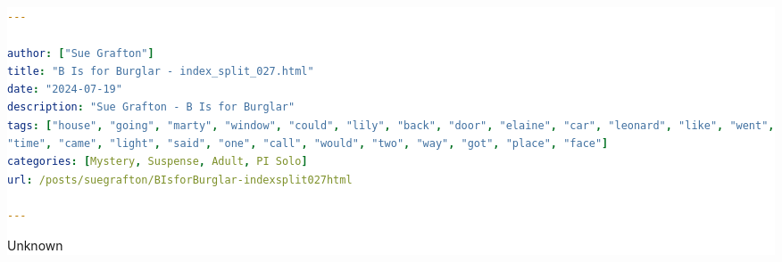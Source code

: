 ```yaml
---

author: ["Sue Grafton"]
title: "B Is for Burglar - index_split_027.html"
date: "2024-07-19"
description: "Sue Grafton - B Is for Burglar"
tags: ["house", "going", "marty", "window", "could", "lily", "back", "door", "elaine", "car", "leonard", "like", "went", "time", "came", "light", "said", "one", "call", "would", "two", "way", "got", "place", "face"]
categories: [Mystery, Suspense, Adult, PI Solo]
url: /posts/suegrafton/BIsforBurglar-indexsplit027html

---
```



Unknown